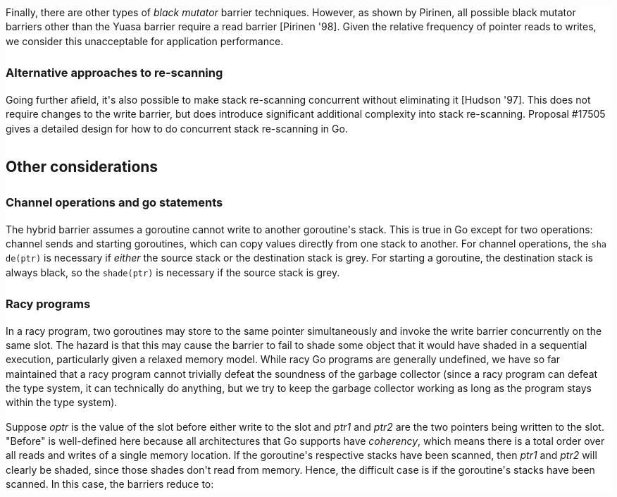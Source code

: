Finally, there are other types of *black mutator* barrier techniques.
However, as shown by Pirinen, all possible black mutator barriers
other than the Yuasa barrier require a read barrier [Pirinen '98].
Given the relative frequency of pointer reads to writes, we consider
this unacceptable for application performance.

### Alternative approaches to re-scanning

Going further afield, it's also possible to make stack re-scanning
concurrent without eliminating it [Hudson '97].
This does not require changes to the write barrier, but does introduce
significant additional complexity into stack re-scanning.
Proposal #17505 gives a detailed design for how to do concurrent stack
re-scanning in Go.


## Other considerations

### Channel operations and go statements

The hybrid barrier assumes a goroutine cannot write to another
goroutine's stack.
This is true in Go except for two operations: channel sends and
starting goroutines, which can copy values directly from one stack to
another.
For channel operations, the `shade(ptr)` is necessary if *either* the
source stack or the destination stack is grey.
For starting a goroutine, the destination stack is always black, so
the `shade(ptr)` is necessary if the source stack is grey.

### Racy programs

In a racy program, two goroutines may store to the same pointer
simultaneously and invoke the write barrier concurrently on the same
slot.
The hazard is that this may cause the barrier to fail to shade some
object that it would have shaded in a sequential execution,
particularly given a relaxed memory model.
While racy Go programs are generally undefined, we have so far
maintained that a racy program cannot trivially defeat the soundness
of the garbage collector (since a racy program can defeat the type
system, it can technically do anything, but we try to keep the garbage
collector working as long as the program stays within the type
system).

Suppose *optr* is the value of the slot before either write to the
slot and *ptr1* and *ptr2* are the two pointers being written to the
slot.
"Before" is well-defined here because all architectures that Go
supports have *coherency*, which means there is a total order over all
reads and writes of a single memory location.
If the goroutine's respective stacks have been scanned, then *ptr1*
and *ptr2* will clearly be shaded, since those shades don't read from
memory.
Hence, the difficult case is if the goroutine's stacks have been
scanned.
In this case, the barriers reduce to:
